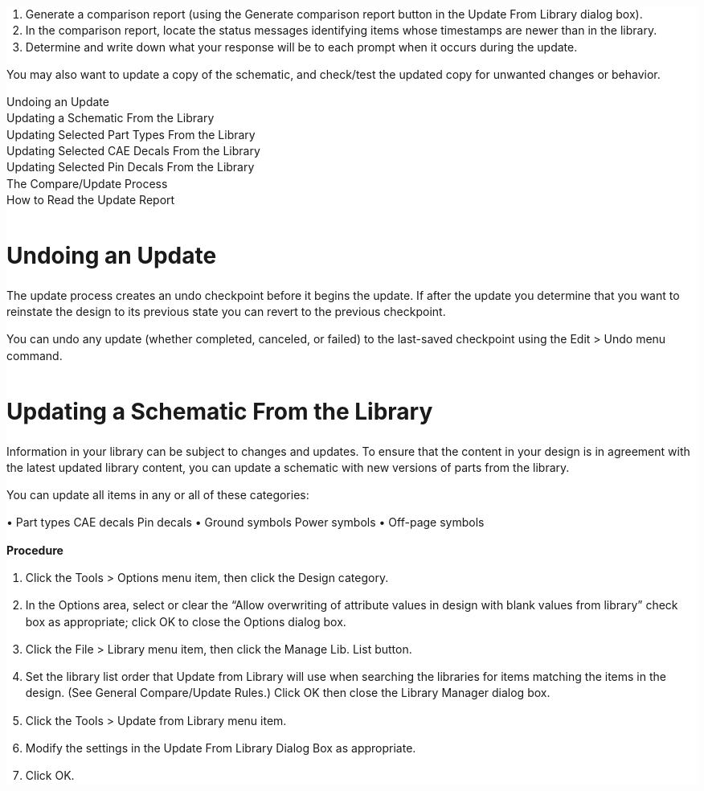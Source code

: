 1. Generate a comparison report (using the Generate comparison report button in the Update From Library dialog box).   
2. In the comparison report, locate the status messages identifying items whose timestamps are newer than in the library.   
3. Determine and write down what your response will be to each prompt when it occurs during the update.  

You may also want to update a copy of the schematic, and check/test the updated copy for unwanted changes or behavior.  

Undoing an Update   
Updating a Schematic From the Library   
Updating Selected Part Types From the Library   
Updating Selected CAE Decals From the Library   
Updating Selected Pin Decals From the Library   
The Compare/Update Process   
How to Read the Update Report  

# Undoing an Update  

The update process creates an undo checkpoint before it begins the update. If after the update you determine that you want to reinstate the design to its previous state you can revert to the previous checkpoint.  

You can undo any update (whether completed, canceled, or failed) to the last-saved checkpoint using the Edit $>$ Undo menu command.  

# Updating a Schematic From the Library  

Information in your library can be subject to changes and updates. To ensure that the content in your design is in agreement with the latest updated library content, you can update a schematic with new versions of parts from the library.  

You can update all items in any or all of these categories:  

• Part types CAE decals Pin decals • Ground symbols Power symbols • Off-page symbols  

**Procedure** 

1. Click the Tools $>$ Options menu item, then click the Design category.  

2. In the Options area, select or clear the “Allow overwriting of attribute values in design with blank values from library” check box as appropriate; click OK to close the Options dialog box.  

3. Click the File $>$ Library menu item, then click the Manage Lib. List button.  

4. Set the library list order that Update from Library will use when searching the libraries for items matching the items in the design. (See General Compare/Update Rules.) Click OK then close the Library Manager dialog box.  

5. Click the Tools $>$ Update from Library menu item.  

6. Modify the settings in the Update From Library Dialog Box as appropriate.  

7. Click OK.  
